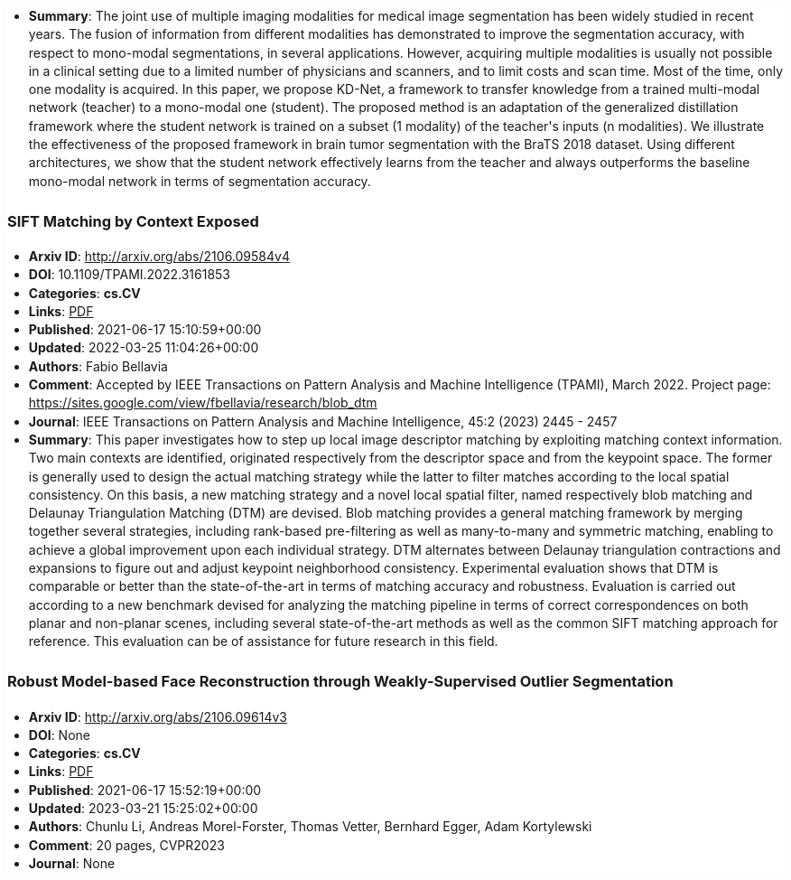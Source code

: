 - **Summary**: The joint use of multiple imaging modalities for medical image segmentation has been widely studied in recent years. The fusion of information from different modalities has demonstrated to improve the segmentation accuracy, with respect to mono-modal segmentations, in several applications. However, acquiring multiple modalities is usually not possible in a clinical setting due to a limited number of physicians and scanners, and to limit costs and scan time. Most of the time, only one modality is acquired. In this paper, we propose KD-Net, a framework to transfer knowledge from a trained multi-modal network (teacher) to a mono-modal one (student). The proposed method is an adaptation of the generalized distillation framework where the student network is trained on a subset (1 modality) of the teacher's inputs (n modalities). We illustrate the effectiveness of the proposed framework in brain tumor segmentation with the BraTS 2018 dataset. Using different architectures, we show that the student network effectively learns from the teacher and always outperforms the baseline mono-modal network in terms of segmentation accuracy.



### SIFT Matching by Context Exposed
- **Arxiv ID**: http://arxiv.org/abs/2106.09584v4
- **DOI**: 10.1109/TPAMI.2022.3161853
- **Categories**: **cs.CV**
- **Links**: [PDF](http://arxiv.org/pdf/2106.09584v4)
- **Published**: 2021-06-17 15:10:59+00:00
- **Updated**: 2022-03-25 11:04:26+00:00
- **Authors**: Fabio Bellavia
- **Comment**: Accepted by IEEE Transactions on Pattern Analysis and Machine
  Intelligence (TPAMI), March 2022. Project page:
  https://sites.google.com/view/fbellavia/research/blob_dtm
- **Journal**: IEEE Transactions on Pattern Analysis and Machine Intelligence,
  45:2 (2023) 2445 - 2457
- **Summary**: This paper investigates how to step up local image descriptor matching by exploiting matching context information. Two main contexts are identified, originated respectively from the descriptor space and from the keypoint space. The former is generally used to design the actual matching strategy while the latter to filter matches according to the local spatial consistency. On this basis, a new matching strategy and a novel local spatial filter, named respectively blob matching and Delaunay Triangulation Matching (DTM) are devised. Blob matching provides a general matching framework by merging together several strategies, including rank-based pre-filtering as well as many-to-many and symmetric matching, enabling to achieve a global improvement upon each individual strategy. DTM alternates between Delaunay triangulation contractions and expansions to figure out and adjust keypoint neighborhood consistency. Experimental evaluation shows that DTM is comparable or better than the state-of-the-art in terms of matching accuracy and robustness. Evaluation is carried out according to a new benchmark devised for analyzing the matching pipeline in terms of correct correspondences on both planar and non-planar scenes, including several state-of-the-art methods as well as the common SIFT matching approach for reference. This evaluation can be of assistance for future research in this field.



### Robust Model-based Face Reconstruction through Weakly-Supervised Outlier Segmentation
- **Arxiv ID**: http://arxiv.org/abs/2106.09614v3
- **DOI**: None
- **Categories**: **cs.CV**
- **Links**: [PDF](http://arxiv.org/pdf/2106.09614v3)
- **Published**: 2021-06-17 15:52:19+00:00
- **Updated**: 2023-03-21 15:25:02+00:00
- **Authors**: Chunlu Li, Andreas Morel-Forster, Thomas Vetter, Bernhard Egger, Adam Kortylewski
- **Comment**: 20 pages, CVPR2023
- **Journal**: None